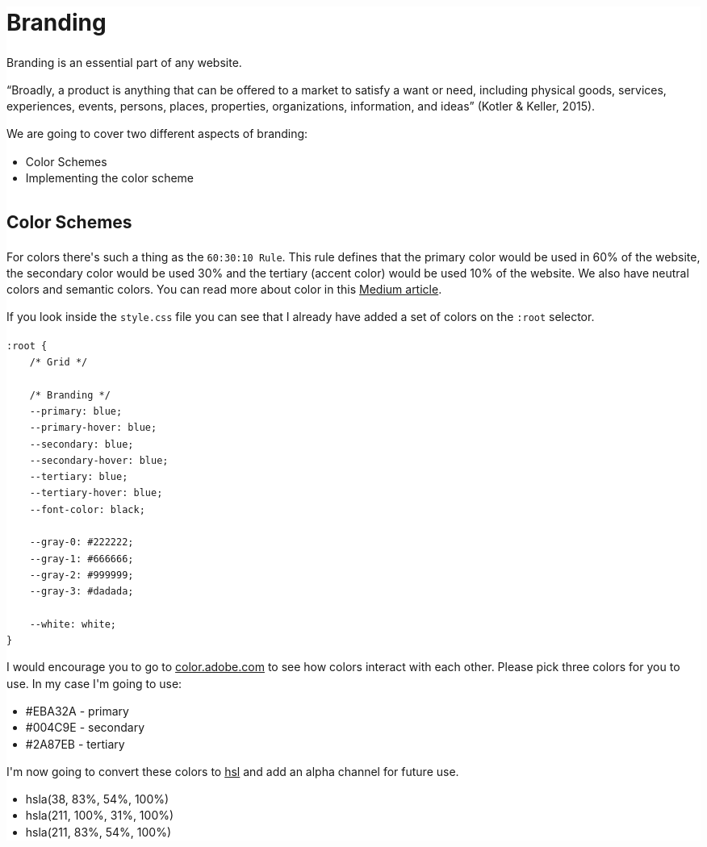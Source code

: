 # Branding
Branding is an essential part of any website.

“Broadly, a product is anything that can be offered to a market to satisfy a want or need, including physical goods, services, experiences, events, persons, places, properties, organizations, information, and ideas” (Kotler & Keller, 2015).

We are going to cover two different aspects of branding:
* Color Schemes
* Implementing the color scheme

## Color Schemes
For colors there's such a thing as the `60:30:10 Rule`. This rule defines that the primary color would be used in 60% of the website, the secondary color would be used 30% and the tertiary (accent color) would be used 10% of the website. We also have neutral colors and semantic colors. You can read more about color in this [Medium article](https://medium.com/@mansisanghani/ui-color-palette-knowing-the-terms-creating-them-146e568b1d10).

If you look inside the `style.css` file you can see that I already have added a set of colors on the `:root` selector.

```
:root {
    /* Grid */

    /* Branding */
    --primary: blue;
    --primary-hover: blue;
    --secondary: blue;
    --secondary-hover: blue;
    --tertiary: blue;
    --tertiary-hover: blue;
    --font-color: black;

    --gray-0: #222222;
    --gray-1: #666666;
    --gray-2: #999999;
    --gray-3: #dadada;

    --white: white;
}
```

I would encourage you to go to [color.adobe.com](https://color.adobe.com/create/color-wheel) to see how colors interact with each other. Please pick three colors for you to use. In my case I'm going to use:
* #EBA32A - primary
* #004C9E - secondary
* #2A87EB - tertiary

I'm now going to convert these colors to [hsl](https://htmlcolors.com/hex-to-hsl) and add an alpha channel for future use.
* hsla(38, 83%, 54%, 100%)
* hsla(211, 100%, 31%, 100%)
* hsla(211, 83%, 54%, 100%)
